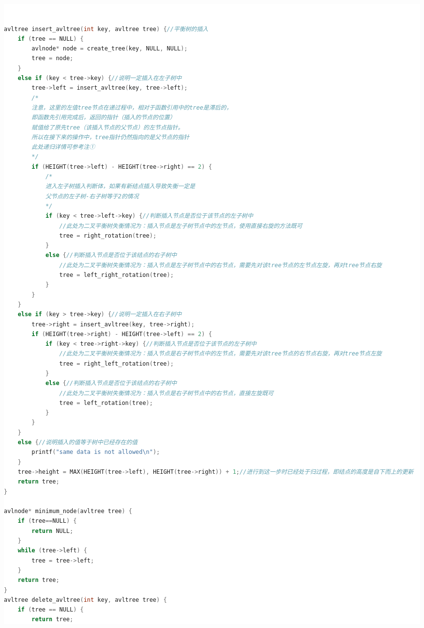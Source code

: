 ```c


avltree insert_avltree(int key, avltree tree) {//平衡树的插入
	if (tree == NULL) {
		avlnode* node = create_tree(key, NULL, NULL);
		tree = node;
	}
	else if (key < tree->key) {//说明一定插入在左子树中
		tree->left = insert_avltree(key, tree->left);
		/*
		注意，这里的左值tree节点在递过程中，相对于函数引用中的tree是滞后的，
		即函数先引用完成后，返回的指针（插入的节点的位置）
		赋值给了原先tree（该插入节点的父节点）的左节点指针。
		所以在接下来的操作中，tree指针仍然指向的是父节点的指针
		此处递归详情可参考注①
		*/
		if (HEIGHT(tree->left) - HEIGHT(tree->right) == 2) {
			/*
			进入左子树插入判断体，如果有新结点插入导致失衡一定是
			父节点的左子树-右子树等于2的情况
			*/
			if (key < tree->left->key) {//判断插入节点是否位于该节点的左子树中
				//此处为二叉平衡树失衡情况为：插入节点是左子树节点中的左节点，使用直接右旋的方法既可
				tree = right_rotation(tree);
			}
			else {//判断插入节点是否位于该结点的右子树中
				//此处为二叉平衡树失衡情况为：插入节点是左子树节点中的右节点，需要先对该tree节点的左节点左旋，再对tree节点右旋
				tree = left_right_rotation(tree);
			}
		}
	}
	else if (key > tree->key) {//说明一定插入在右子树中
		tree->right = insert_avltree(key, tree->right);
		if (HEIGHT(tree->right) - HEIGHT(tree->left) == 2) {
			if (key < tree->right->key) {//判断插入节点是否位于该节点的左子树中
				//此处为二叉平衡树失衡情况为：插入节点是右子树节点中的左节点，需要先对该tree节点的右节点右旋，再对tree节点左旋
				tree = right_left_rotation(tree);
			}
			else {//判断插入节点是否位于该结点的右子树中
				//此处为二叉平衡树失衡情况为：插入节点是右子树节点中的右节点，直接左旋既可
				tree = left_rotation(tree);
			}
		}
	}
	else {//说明插入的值等于树中已经存在的值
		printf("same data is not allowed\n");
	}
	tree->height = MAX(HEIGHT(tree->left), HEIGHT(tree->right)) + 1;//进行到这一步时已经处于归过程，即结点的高度是自下而上的更新
	return tree;
}

avlnode* minimum_node(avltree tree) {
	if (tree==NULL) {
		return NULL;
	}
	while (tree->left) {
		tree = tree->left;
	}
	return tree;
}
avltree delete_avltree(int key, avltree tree) {
	if (tree == NULL) {
		return tree;
```